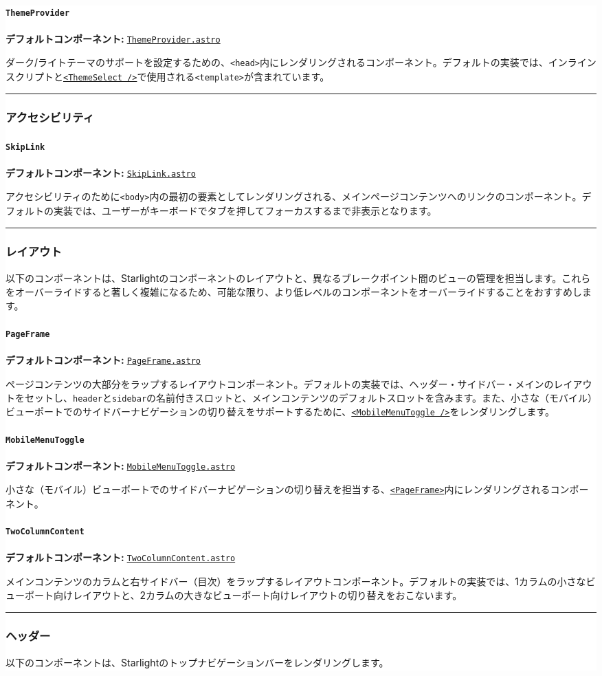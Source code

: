 #### `ThemeProvider`

**デフォルトコンポーネント:** [`ThemeProvider.astro`](https://github.com/withastro/starlight/blob/main/packages/starlight/components/ThemeProvider.astro)

ダーク/ライトテーマのサポートを設定するための、`<head>`内にレンダリングされるコンポーネント。デフォルトの実装では、インラインスクリプトと[`<ThemeSelect />`](#themeselect)で使用される`<template>`が含まれています。

---

### アクセシビリティ

#### `SkipLink`

**デフォルトコンポーネント:** [`SkipLink.astro`](https://github.com/withastro/starlight/blob/main/packages/starlight/components/SkipLink.astro)

アクセシビリティのために`<body>`内の最初の要素としてレンダリングされる、メインページコンテンツへのリンクのコンポーネント。デフォルトの実装では、ユーザーがキーボードでタブを押してフォーカスするまで非表示となります。

---

### レイアウト

以下のコンポーネントは、Starlightのコンポーネントのレイアウトと、異なるブレークポイント間のビューの管理を担当します。これらをオーバーライドすると著しく複雑になるため、可能な限り、より低レベルのコンポーネントをオーバーライドすることをおすすめします。

#### `PageFrame`

**デフォルトコンポーネント:** [`PageFrame.astro`](https://github.com/withastro/starlight/blob/main/packages/starlight/components/PageFrame.astro)

ページコンテンツの大部分をラップするレイアウトコンポーネント。デフォルトの実装では、ヘッダー・サイドバー・メインのレイアウトをセットし、`header`と`sidebar`の名前付きスロットと、メインコンテンツのデフォルトスロットを含みます。また、小さな（モバイル）ビューポートでのサイドバーナビゲーションの切り替えをサポートするために、[`<MobileMenuToggle />`](#mobilemenutoggle)をレンダリングします。

#### `MobileMenuToggle`

**デフォルトコンポーネント:** [`MobileMenuToggle.astro`](https://github.com/withastro/starlight/blob/main/packages/starlight/components/MobileMenuToggle.astro)

小さな（モバイル）ビューポートでのサイドバーナビゲーションの切り替えを担当する、[`<PageFrame>`](#pageframe)内にレンダリングされるコンポーネント。

#### `TwoColumnContent`

**デフォルトコンポーネント:** [`TwoColumnContent.astro`](https://github.com/withastro/starlight/blob/main/packages/starlight/components/TwoColumnContent.astro)

メインコンテンツのカラムと右サイドバー（目次）をラップするレイアウトコンポーネント。デフォルトの実装では、1カラムの小さなビューポート向けレイアウトと、2カラムの大きなビューポート向けレイアウトの切り替えをおこないます。

---

### ヘッダー

以下のコンポーネントは、Starlightのトップナビゲーションバーをレンダリングします。
